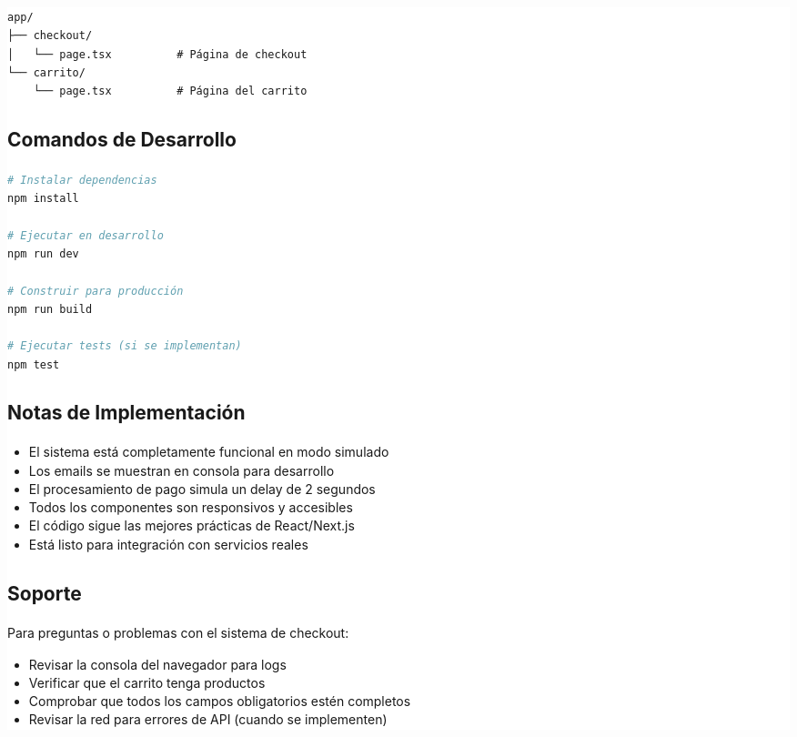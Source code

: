 ```
app/
├── checkout/
│   └── page.tsx          # Página de checkout
└── carrito/
    └── page.tsx          # Página del carrito
```

## Comandos de Desarrollo

```bash
# Instalar dependencias
npm install

# Ejecutar en desarrollo
npm run dev

# Construir para producción
npm run build

# Ejecutar tests (si se implementan)
npm test
```

## Notas de Implementación

- El sistema está completamente funcional en modo simulado
- Los emails se muestran en consola para desarrollo
- El procesamiento de pago simula un delay de 2 segundos
- Todos los componentes son responsivos y accesibles
- El código sigue las mejores prácticas de React/Next.js
- Está listo para integración con servicios reales

## Soporte

Para preguntas o problemas con el sistema de checkout:
- Revisar la consola del navegador para logs
- Verificar que el carrito tenga productos
- Comprobar que todos los campos obligatorios estén completos
- Revisar la red para errores de API (cuando se implementen)

